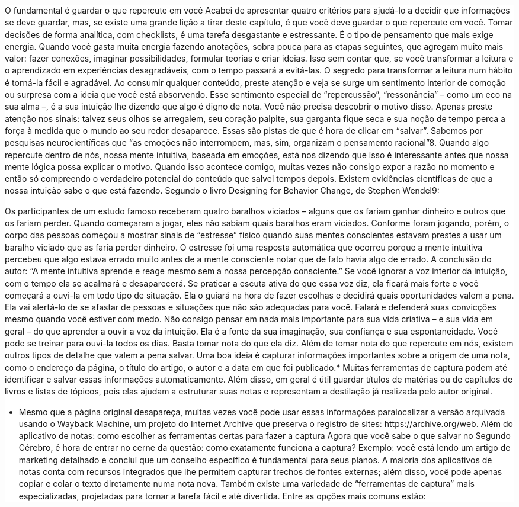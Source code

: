 O fundamental é guardar o que repercute em você Acabei de apresentar quatro critérios para ajudá-lo a decidir que informações se deve guardar, mas, se existe uma grande lição a tirar deste capítulo, é que você deve guardar o que repercute em você. Tomar decisões de forma analítica, com checklists, é uma tarefa desgastante e estressante. É o tipo de pensamento que mais exige energia. Quando você gasta muita energia fazendo anotações, sobra pouca para as etapas seguintes, que agregam muito mais valor: fazer conexões, imaginar possibilidades, formular teorias e criar ideias. Isso sem contar que, se você transformar a leitura e o aprendizado em experiências desagradáveis, com o tempo passará a evitá-las. O segredo para transformar a leitura num hábito é torná-la fácil e agradável. Ao consumir qualquer conteúdo, preste atenção e veja se surge um sentimento interior de comoção ou surpresa com a ideia que você está absorvendo. Esse sentimento especial de “repercussão”, “ressonância” – como um eco na sua alma –, é a sua intuição lhe dizendo que algo é digno de nota. Você não precisa descobrir o motivo disso. Apenas preste atenção nos sinais: talvez seus olhos se arregalem, seu coração palpite, sua garganta fique seca e sua noção de tempo perca a força à medida que o mundo ao seu redor desaparece. Essas são pistas de que é hora de clicar em “salvar”. Sabemos por pesquisas neurocientíficas que “as emoções não interrompem, mas, sim, organizam o pensamento racional”8. Quando algo repercute dentro de nós, nossa mente intuitiva, baseada em emoções, está nos dizendo que isso é interessante antes que nossa mente lógica possa explicar o motivo. Quando isso acontece comigo, muitas vezes não consigo expor a razão no momento e então só compreendo o verdadeiro potencial do conteúdo que salvei tempos depois. Existem evidências científicas de que a nossa intuição sabe o que está fazendo. Segundo o livro Designing for Behavior Change, de Stephen Wendel9:

Os participantes de um estudo famoso receberam quatro baralhos viciados – alguns que os fariam ganhar dinheiro e outros que os fariam perder. Quando começaram a jogar, eles não sabiam quais baralhos eram viciados. Conforme foram jogando, porém, o corpo das pessoas começou a mostrar sinais de “estresse” físico quando suas mentes conscientes estavam prestes a usar um baralho viciado que as faria perder dinheiro. O estresse foi uma resposta automática que ocorreu porque a mente intuitiva percebeu que algo estava errado muito antes de a mente consciente notar que de fato havia algo de errado. A conclusão do autor: “A mente intuitiva aprende e reage mesmo sem a nossa percepção consciente.” Se você ignorar a voz interior da intuição, com o tempo ela se acalmará e desaparecerá. Se praticar a escuta ativa do que essa voz diz, ela ficará mais forte e você começará a ouvi-la em todo tipo de situação. Ela o guiará na hora de fazer escolhas e decidirá quais oportunidades valem a pena. Ela vai alertá-lo de se afastar de pessoas e situações que não são adequadas para você. Falará e defenderá suas convicções mesmo quando você estiver com medo. Não consigo pensar em nada mais importante para sua vida criativa – e sua vida em geral – do que aprender a ouvir a voz da intuição. Ela é a fonte da sua imaginação, sua confiança e sua espontaneidade. Você pode se treinar para ouvi-la todos os dias. Basta tomar nota do que ela diz. Além de tomar nota do que repercute em nós, existem outros tipos de detalhe que valem a pena salvar. Uma boa ideia é capturar informações importantes sobre a origem de uma nota, como o endereço da página, o título do artigo, o autor e a data em que foi publicado.* Muitas ferramentas de captura podem até identificar e salvar essas informações automaticamente. Além disso, em geral é útil guardar títulos de matérias ou de capítulos de livros e listas de tópicos, pois elas ajudam a estruturar suas notas e representam a destilação já realizada pelo autor original.

- Mesmo que a página original desapareça, muitas vezes você pode usar essas informações paralocalizar a versão arquivada usando o Wayback Machine, um projeto do Internet Archive que preserva o registro de sites: https://archive.org/web. Além do aplicativo de notas: como escolher as ferramentas certas para fazer a captura Agora que você sabe o que salvar no Segundo Cérebro, é hora de entrar no cerne da questão: como exatamente funciona a captura? Exemplo: você está lendo um artigo de marketing detalhado e conclui que um conselho específico é fundamental para seus planos. A maioria dos aplicativos de notas conta com recursos integrados que lhe permitem capturar trechos de fontes externas; além disso, você pode apenas copiar e colar o texto diretamente numa nota nova. Também existe uma variedade de “ferramentas de captura” mais especializadas, projetadas para tornar a tarefa fácil e até divertida. Entre as opções mais comuns estão:
